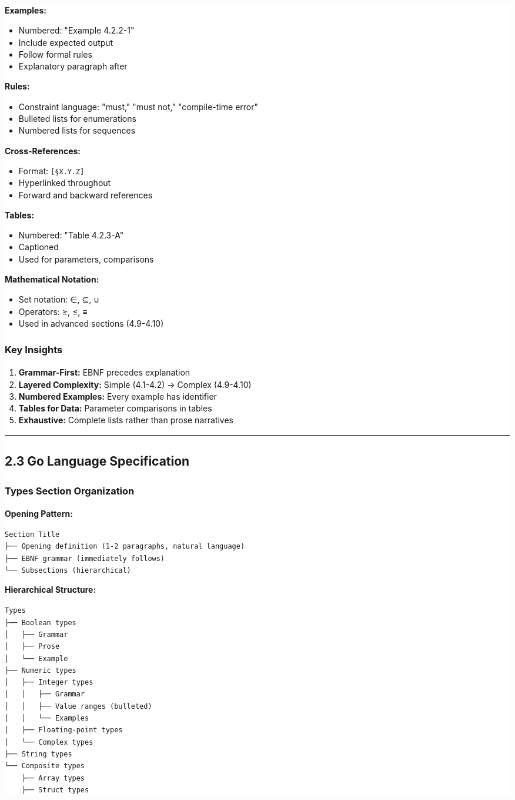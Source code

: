 **Examples:**
- Numbered: "Example 4.2.2-1"
- Include expected output
- Follow formal rules
- Explanatory paragraph after

**Rules:**
- Constraint language: "must," "must not," "compile-time error"
- Bulleted lists for enumerations
- Numbered lists for sequences

**Cross-References:**
- Format: `[§X.Y.Z]`
- Hyperlinked throughout
- Forward and backward references

**Tables:**
- Numbered: "Table 4.2.3-A"
- Captioned
- Used for parameters, comparisons

**Mathematical Notation:**
- Set notation: ∈, ⊆, ∪
- Operators: ≥, ≤, ≡
- Used in advanced sections (4.9-4.10)

### Key Insights

1. **Grammar-First:** EBNF precedes explanation
2. **Layered Complexity:** Simple (4.1-4.2) → Complex (4.9-4.10)
3. **Numbered Examples:** Every example has identifier
4. **Tables for Data:** Parameter comparisons in tables
5. **Exhaustive:** Complete lists rather than prose narratives

---

## 2.3 Go Language Specification

### Types Section Organization

**Opening Pattern:**
```
Section Title
├── Opening definition (1-2 paragraphs, natural language)
├── EBNF grammar (immediately follows)
└── Subsections (hierarchical)
```

**Hierarchical Structure:**
```
Types
├── Boolean types
│   ├── Grammar
│   ├── Prose
│   └── Example
├── Numeric types
│   ├── Integer types
│   │   ├── Grammar
│   │   ├── Value ranges (bulleted)
│   │   └── Examples
│   ├── Floating-point types
│   └── Complex types
├── String types
└── Composite types
    ├── Array types
    ├── Struct types
```
